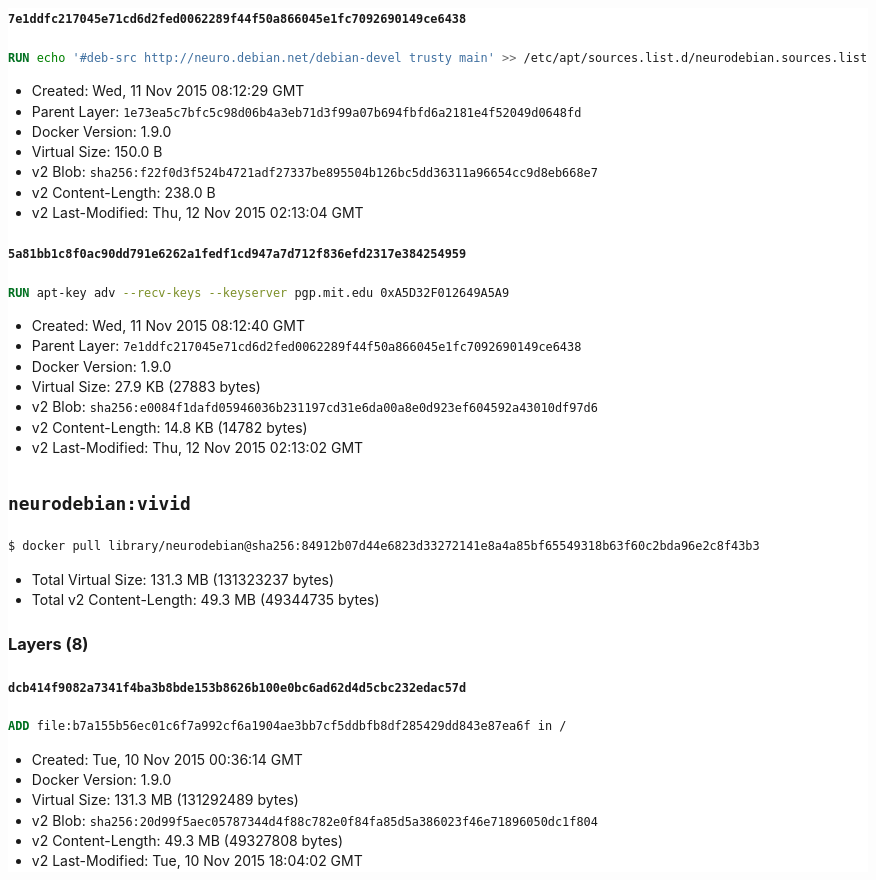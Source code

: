 #### `7e1ddfc217045e71cd6d2fed0062289f44f50a866045e1fc7092690149ce6438`

```dockerfile
RUN echo '#deb-src http://neuro.debian.net/debian-devel trusty main' >> /etc/apt/sources.list.d/neurodebian.sources.list
```

-	Created: Wed, 11 Nov 2015 08:12:29 GMT
-	Parent Layer: `1e73ea5c7bfc5c98d06b4a3eb71d3f99a07b694fbfd6a2181e4f52049d0648fd`
-	Docker Version: 1.9.0
-	Virtual Size: 150.0 B
-	v2 Blob: `sha256:f22f0d3f524b4721adf27337be895504b126bc5dd36311a96654cc9d8eb668e7`
-	v2 Content-Length: 238.0 B
-	v2 Last-Modified: Thu, 12 Nov 2015 02:13:04 GMT

#### `5a81bb1c8f0ac90dd791e6262a1fedf1cd947a7d712f836efd2317e384254959`

```dockerfile
RUN apt-key adv --recv-keys --keyserver pgp.mit.edu 0xA5D32F012649A5A9
```

-	Created: Wed, 11 Nov 2015 08:12:40 GMT
-	Parent Layer: `7e1ddfc217045e71cd6d2fed0062289f44f50a866045e1fc7092690149ce6438`
-	Docker Version: 1.9.0
-	Virtual Size: 27.9 KB (27883 bytes)
-	v2 Blob: `sha256:e0084f1dafd05946036b231197cd31e6da00a8e0d923ef604592a43010df97d6`
-	v2 Content-Length: 14.8 KB (14782 bytes)
-	v2 Last-Modified: Thu, 12 Nov 2015 02:13:02 GMT

## `neurodebian:vivid`

```console
$ docker pull library/neurodebian@sha256:84912b07d44e6823d33272141e8a4a85bf65549318b63f60c2bda96e2c8f43b3
```

-	Total Virtual Size: 131.3 MB (131323237 bytes)
-	Total v2 Content-Length: 49.3 MB (49344735 bytes)

### Layers (8)

#### `dcb414f9082a7341f4ba3b8bde153b8626b100e0bc6ad62d4d5cbc232edac57d`

```dockerfile
ADD file:b7a155b56ec01c6f7a992cf6a1904ae3bb7cf5ddbfb8df285429dd843e87ea6f in /
```

-	Created: Tue, 10 Nov 2015 00:36:14 GMT
-	Docker Version: 1.9.0
-	Virtual Size: 131.3 MB (131292489 bytes)
-	v2 Blob: `sha256:20d99f5aec05787344d4f88c782e0f84fa85d5a386023f46e71896050dc1f804`
-	v2 Content-Length: 49.3 MB (49327808 bytes)
-	v2 Last-Modified: Tue, 10 Nov 2015 18:04:02 GMT
